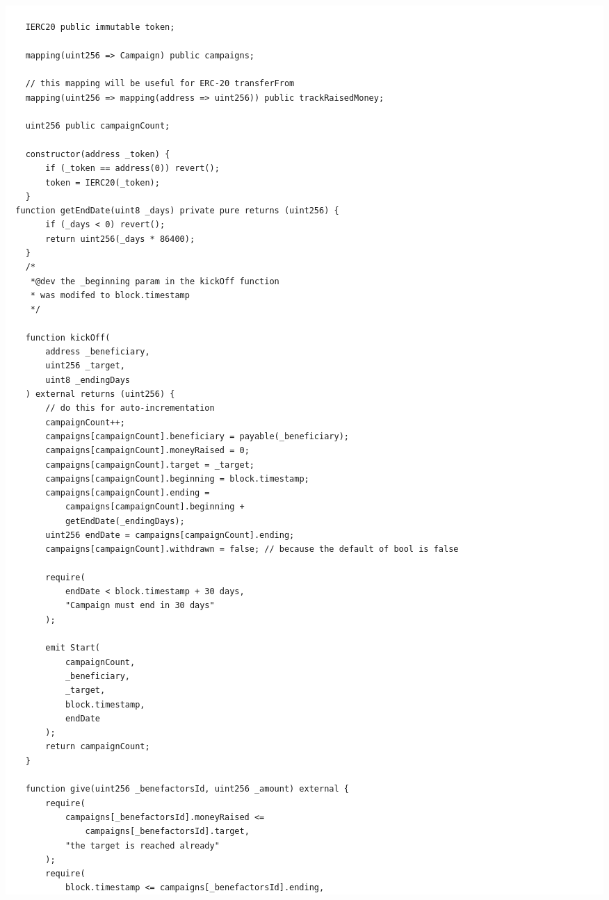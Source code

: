 ```solidity

    IERC20 public immutable token;

    mapping(uint256 => Campaign) public campaigns;

    // this mapping will be useful for ERC-20 transferFrom
    mapping(uint256 => mapping(address => uint256)) public trackRaisedMoney;

    uint256 public campaignCount;

    constructor(address _token) {
        if (_token == address(0)) revert();
        token = IERC20(_token);
    }
  function getEndDate(uint8 _days) private pure returns (uint256) {
        if (_days < 0) revert();
        return uint256(_days * 86400);
    }
    /*
     *@dev the _beginning param in the kickOff function
     * was modifed to block.timestamp
     */

    function kickOff(
        address _beneficiary,
        uint256 _target,
        uint8 _endingDays
    ) external returns (uint256) {
        // do this for auto-incrementation
        campaignCount++;
        campaigns[campaignCount].beneficiary = payable(_beneficiary);
        campaigns[campaignCount].moneyRaised = 0;
        campaigns[campaignCount].target = _target;
        campaigns[campaignCount].beginning = block.timestamp;
        campaigns[campaignCount].ending =
            campaigns[campaignCount].beginning +
            getEndDate(_endingDays);
        uint256 endDate = campaigns[campaignCount].ending;
        campaigns[campaignCount].withdrawn = false; // because the default of bool is false

        require(
            endDate < block.timestamp + 30 days,
            "Campaign must end in 30 days"
        );

        emit Start(
            campaignCount,
            _beneficiary,
            _target,
            block.timestamp,
            endDate
        );
        return campaignCount;
    }

    function give(uint256 _benefactorsId, uint256 _amount) external {
        require(
            campaigns[_benefactorsId].moneyRaised <=
                campaigns[_benefactorsId].target,
            "the target is reached already"
        );
        require(
            block.timestamp <= campaigns[_benefactorsId].ending,
```